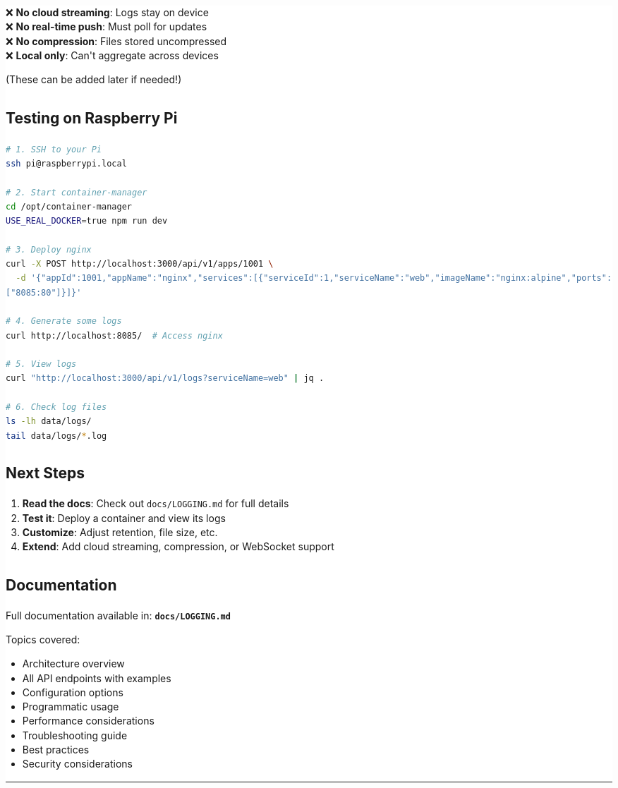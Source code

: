 ❌ **No cloud streaming**: Logs stay on device  
❌ **No real-time push**: Must poll for updates  
❌ **No compression**: Files stored uncompressed  
❌ **Local only**: Can't aggregate across devices  

(These can be added later if needed!)

## Testing on Raspberry Pi

```bash
# 1. SSH to your Pi
ssh pi@raspberrypi.local

# 2. Start container-manager
cd /opt/container-manager
USE_REAL_DOCKER=true npm run dev

# 3. Deploy nginx
curl -X POST http://localhost:3000/api/v1/apps/1001 \
  -d '{"appId":1001,"appName":"nginx","services":[{"serviceId":1,"serviceName":"web","imageName":"nginx:alpine","ports":["8085:80"]}]}'

# 4. Generate some logs
curl http://localhost:8085/  # Access nginx

# 5. View logs
curl "http://localhost:3000/api/v1/logs?serviceName=web" | jq .

# 6. Check log files
ls -lh data/logs/
tail data/logs/*.log
```

## Next Steps

1. **Read the docs**: Check out `docs/LOGGING.md` for full details
2. **Test it**: Deploy a container and view its logs
3. **Customize**: Adjust retention, file size, etc.
4. **Extend**: Add cloud streaming, compression, or WebSocket support

## Documentation

Full documentation available in: **`docs/LOGGING.md`**

Topics covered:
- Architecture overview
- All API endpoints with examples
- Configuration options
- Programmatic usage
- Performance considerations
- Troubleshooting guide
- Best practices
- Security considerations

---